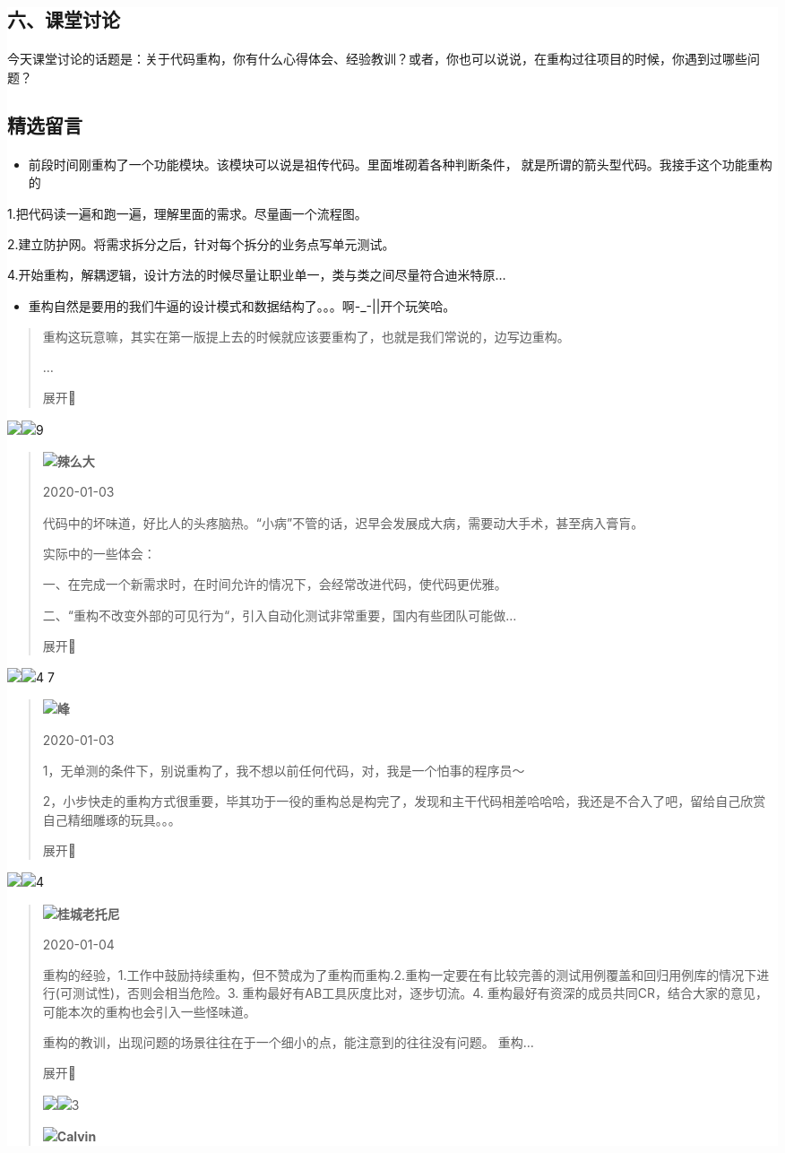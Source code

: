 ## 六、课堂讨论

今天课堂讨论的话题是：关于代码重构，你有什么心得体会、经验教训？或者，你也可以说说，在重构过往项目的时候，你遇到过哪些问题？

## 精选留言 

- 前段时间刚重构了一个功能模块。该模块可以说是祖传代码。里面堆砌着各种判断条件， 就是所谓的箭头型代码。我接手这个功能重构的 

1.把代码读一遍和跑一遍，理解里面的需求。尽量画一个流程图。

2.建立防护网。将需求拆分之后，针对每个拆分的业务点写单元测试。

4.开始重构，解耦逻辑，设计方法的时候尽量让职业单一，类与类之间尽量符合迪米特原…

- 重构自然是要用的我们牛逼的设计模式和数据结构了。。。啊-\_-\|\|开个玩笑哈。

> 重构这玩意嘛，其实在第一版提上去的时候就应该要重构了，也就是我们常说的，边写边重构。
>
> …
>
> 展开

![](media/image16.png)![](media/image18.png)9

> ![](media/image19.png)**辣么大**
>
> 2020-01-03
>
> 代码中的坏味道，好比人的头疼脑热。“小病”不管的话，迟早会发展成大病，需要动大手术，甚至病入膏肓。
>
> 实际中的一些体会：
>
> 一、在完成一个新需求时，在时间允许的情况下，会经常改进代码，使代码更优雅。
>
> 二、“重构不改变外部的可见行为“，引入自动化测试非常重要，国内有些团队可能做…
>
> 展开

![](media/image20.png)![](media/image21.png)4 7

> ![](media/image22.png)**峰**
>
> 2020-01-03
>
> 1，无单测的条件下，别说重构了，我不想以前任何代码，对，我是一个怕事的程序员～
>
> 2，小步快走的重构方式很重要，毕其功于一役的重构总是构完了，发现和主干代码相差哈哈哈，我还是不合入了吧，留给自己欣赏自己精细雕琢的玩具。。。
>
> 展开

![](media/image16.png)![](media/image18.png)4

> ![](media/image23.png)**桂城老托尼**
>
> 2020-01-04
>
> 重构的经验，1.工作中鼓励持续重构，但不赞成为了重构而重构.2.重构一定要在有比较完善的测试用例覆盖和回归用例库的情况下进行(可测试性)，否则会相当危险。3. 重构最好有AB工具灰度比对，逐步切流。4. 重构最好有资深的成员共同CR，结合大家的意见，可能本次的重构也会引入一些怪味道。
>
> 重构的教训，出现问题的场景往往在于一个细小的点，能注意到的往往没有问题。 重构…
>
> 展开
>
> ![](media/image24.png)![](media/image25.png)3
>
> ![](media/image26.png)**Calvin**